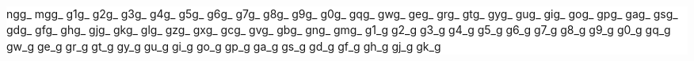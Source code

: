 ngg_
mgg_
g1g_
g2g_
g3g_
g4g_
g5g_
g6g_
g7g_
g8g_
g9g_
g0g_
gqg_
gwg_
geg_
grg_
gtg_
gyg_
gug_
gig_
gog_
gpg_
gag_
gsg_
gdg_
gfg_
ghg_
gjg_
gkg_
glg_
gzg_
gxg_
gcg_
gvg_
gbg_
gng_
gmg_
g1_g
g2_g
g3_g
g4_g
g5_g
g6_g
g7_g
g8_g
g9_g
g0_g
gq_g
gw_g
ge_g
gr_g
gt_g
gy_g
gu_g
gi_g
go_g
gp_g
ga_g
gs_g
gd_g
gf_g
gh_g
gj_g
gk_g